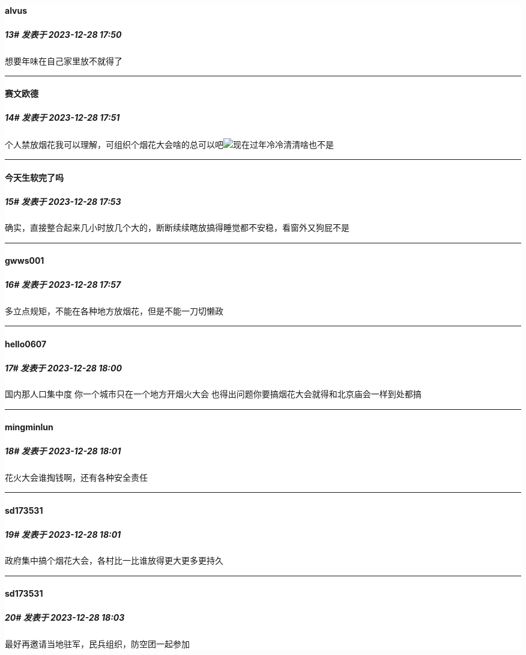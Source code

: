 ####  alvus  
##### 13#       发表于 2023-12-28 17:50

想要年味在自己家里放不就得了

*****

####  赛文欧德  
##### 14#       发表于 2023-12-28 17:51

个人禁放烟花我可以理解，可组织个烟花大会啥的总可以吧<img src="https://static.saraba1st.com/image/smiley/face2017/067.png" referrerpolicy="no-referrer">现在过年冷冷清清啥也不是

*****

####  今天生软完了吗  
##### 15#       发表于 2023-12-28 17:53

确实，直接整合起来几小时放几个大的，断断续续瞎放搞得睡觉都不安稳，看窗外又狗屁不是

*****

####  gwws001  
##### 16#       发表于 2023-12-28 17:57

多立点规矩，不能在各种地方放烟花，但是不能一刀切懒政

*****

####  hello0607  
##### 17#       发表于 2023-12-28 18:00

国内那人口集中度 你一个城市只在一个地方开烟火大会 也得出问题你要搞烟花大会就得和北京庙会一样到处都搞

*****

####  mingminlun  
##### 18#       发表于 2023-12-28 18:01

花火大会谁掏钱啊，还有各种安全责任

*****

####  sd173531  
##### 19#       发表于 2023-12-28 18:01

政府集中搞个烟花大会，各村比一比谁放得更大更多更持久

*****

####  sd173531  
##### 20#       发表于 2023-12-28 18:03

最好再邀请当地驻军，民兵组织，防空团一起参加
